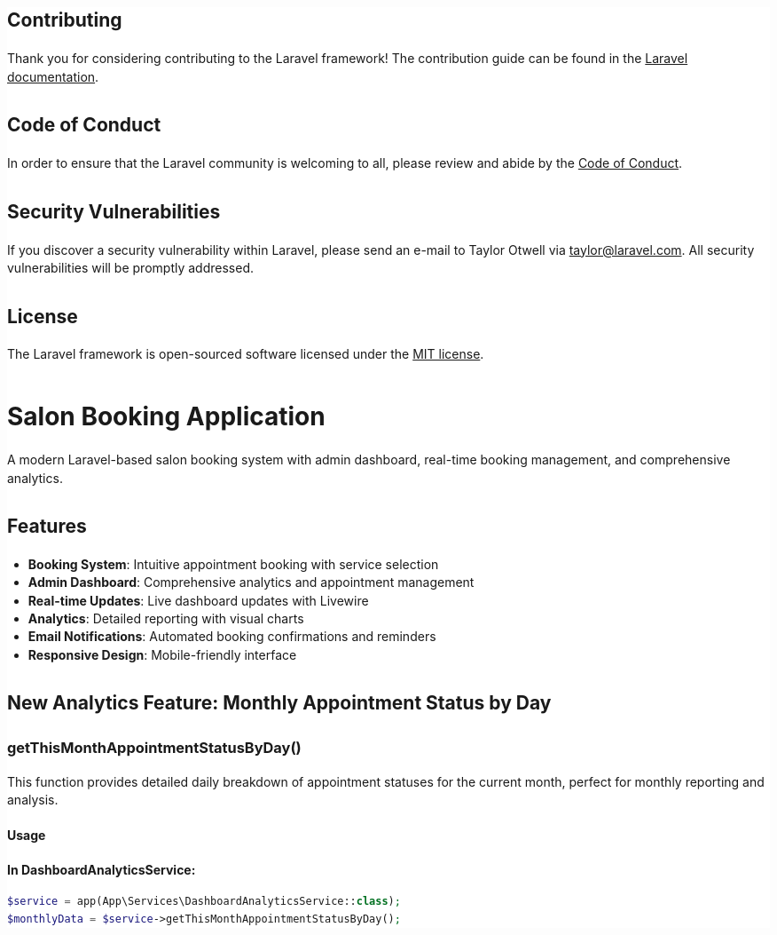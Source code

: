 ## Contributing

Thank you for considering contributing to the Laravel framework! The contribution guide can be found in the [Laravel documentation](https://laravel.com/docs/contributions).

## Code of Conduct

In order to ensure that the Laravel community is welcoming to all, please review and abide by the [Code of Conduct](https://laravel.com/docs/contributions#code-of-conduct).

## Security Vulnerabilities

If you discover a security vulnerability within Laravel, please send an e-mail to Taylor Otwell via [taylor@laravel.com](mailto:taylor@laravel.com). All security vulnerabilities will be promptly addressed.

## License

The Laravel framework is open-sourced software licensed under the [MIT license](https://opensource.org/licenses/MIT).

# Salon Booking Application

A modern Laravel-based salon booking system with admin dashboard, real-time booking management, and comprehensive analytics.

## Features

- **Booking System**: Intuitive appointment booking with service selection
- **Admin Dashboard**: Comprehensive analytics and appointment management
- **Real-time Updates**: Live dashboard updates with Livewire
- **Analytics**: Detailed reporting with visual charts
- **Email Notifications**: Automated booking confirmations and reminders
- **Responsive Design**: Mobile-friendly interface

## New Analytics Feature: Monthly Appointment Status by Day

### getThisMonthAppointmentStatusByDay()

This function provides detailed daily breakdown of appointment statuses for the current month, perfect for monthly reporting and analysis.

#### Usage

**In DashboardAnalyticsService:**
```php
$service = app(App\Services\DashboardAnalyticsService::class);
$monthlyData = $service->getThisMonthAppointmentStatusByDay();
```
